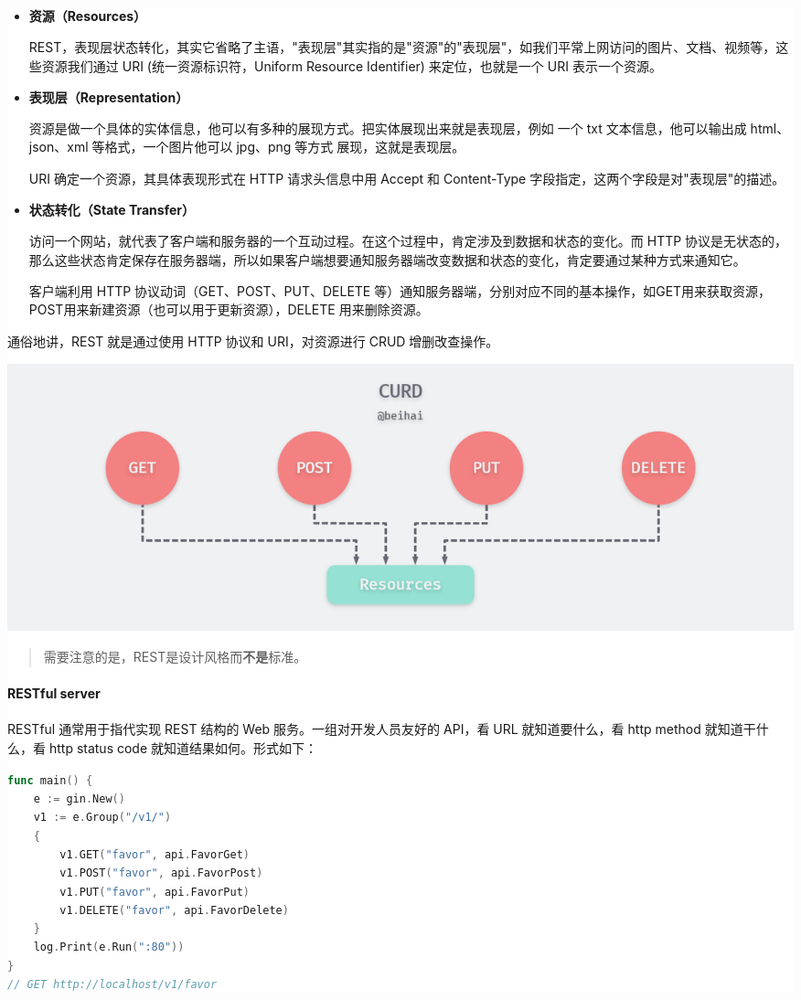 - **资源（Resources）**

	REST，表现层状态转化，其实它省略了主语，"表现层"其实指的是"资源"的"表现层"，如我们平常上网访问的图片、文档、视频等，这些资源我们通过 URI (统一资源标识符，Uniform Resource Identifier)  来定位，也就是一个 URI 表示一个资源。

- **表现层（Representation）**

	资源是做一个具体的实体信息，他可以有多种的展现方式。把实体展现出来就是表现层，例如	一个 txt 文本信息，他可以输出成 html、json、xml 等格式，一个图片他可以 jpg、png 等方式	展现，这就是表现层。

	URI 确定一个资源，其具体表现形式在 HTTP 请求头信息中用 Accept 和 Content-Type 字段指定，这两个字段是对"表现层"的描述。

- **状态转化（State Transfer）**

	访问一个网站，就代表了客户端和服务器的一个互动过程。在这个过程中，肯定涉及到数据和状态的变化。而 HTTP 协议是无状态的，那么这些状态肯定保存在服务器端，所以如果客户端想要通知服务器端改变数据和状态的变化，肯定要通过某种方式来通知它。

	客户端利用 HTTP 协议动词（GET、POST、PUT、DELETE 等）通知服务器端，分别对应不同的基本操作，如GET用来获取资源，POST用来新建资源（也可以用于更新资源），DELETE 用来删除资源。

通俗地讲，REST 就是通过使用 HTTP 协议和 URI，对资源进行 CRUD 增删改查操作。 

![rest-curd](index.assets/rest-curd.png)

>  需要注意的是，REST是设计风格而**不是**标准。 

#### RESTful server

RESTful 通常用于指代实现 REST 结构的 Web 服务。一组对开发人员友好的 API，看 URL 就知道要什么，看 http method 就知道干什么，看 http status code 就知道结果如何。形式如下：

```go
func main() {
	e := gin.New()
	v1 := e.Group("/v1/")
	{
		v1.GET("favor", api.FavorGet)
		v1.POST("favor", api.FavorPost)
		v1.PUT("favor", api.FavorPut)
		v1.DELETE("favor", api.FavorDelete)
	}
    log.Print(e.Run(":80"))
}
// GET http://localhost/v1/favor
```
